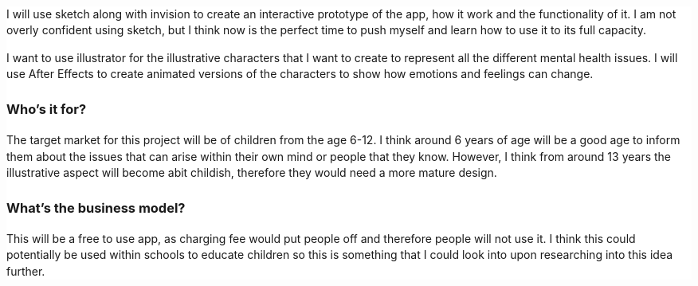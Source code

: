 I will use sketch along with invision to create an interactive prototype of the app, how it work and the functionality of it. I am not overly confident using sketch, but I think now is the perfect time to push myself and learn how to use it to its full capacity. 

I want to use illustrator for the illustrative characters that I want to create to represent all the different mental health issues. I will use After Effects to create animated versions of the characters to show how emotions and feelings can change. 

### Who’s it for?

The target market for this project will be of children from the age 6-12. I think around 6 years of age will be a good age to inform them about the issues that can arise within their own mind or people that they know. However, I think from around 13 years the illustrative aspect will become abit childish, therefore they would need a more mature design.

### What’s the business model?

This will be a free to use app, as charging fee would put people off and therefore people will not use it. I think this could potentially be used within schools to educate children so this is something that I could look into upon researching into this idea further. 
